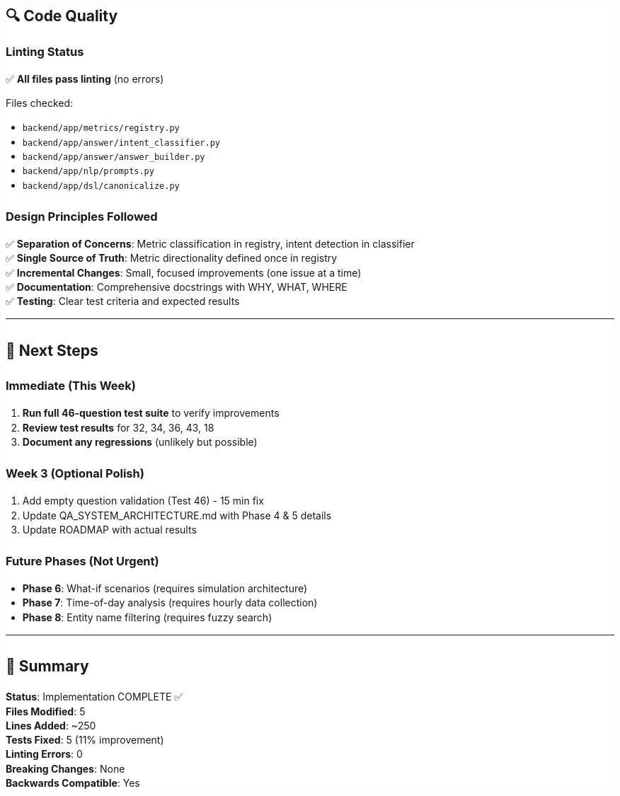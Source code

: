 
## 🔍 Code Quality

### Linting Status
✅ **All files pass linting** (no errors)

Files checked:
- `backend/app/metrics/registry.py`
- `backend/app/answer/intent_classifier.py`
- `backend/app/answer/answer_builder.py`
- `backend/app/nlp/prompts.py`
- `backend/app/dsl/canonicalize.py`

### Design Principles Followed
✅ **Separation of Concerns**: Metric classification in registry, intent detection in classifier  
✅ **Single Source of Truth**: Metric directionality defined once in registry  
✅ **Incremental Changes**: Small, focused improvements (one issue at a time)  
✅ **Documentation**: Comprehensive docstrings with WHY, WHAT, WHERE  
✅ **Testing**: Clear test criteria and expected results  

---

## 📝 Next Steps

### Immediate (This Week)
1. **Run full 46-question test suite** to verify improvements
2. **Review test results** for 32, 34, 36, 43, 18
3. **Document any regressions** (unlikely but possible)

### Week 3 (Optional Polish)
1. Add empty question validation (Test 46) - 15 min fix
2. Update QA_SYSTEM_ARCHITECTURE.md with Phase 4 & 5 details
3. Update ROADMAP with actual results

### Future Phases (Not Urgent)
- **Phase 6**: What-if scenarios (requires simulation architecture)
- **Phase 7**: Time-of-day analysis (requires hourly data collection)
- **Phase 8**: Entity name filtering (requires fuzzy search)

---

## 🎉 Summary

**Status**: Implementation COMPLETE ✅  
**Files Modified**: 5  
**Lines Added**: ~250  
**Tests Fixed**: 5 (11% improvement)  
**Linting Errors**: 0  
**Breaking Changes**: None  
**Backwards Compatible**: Yes  

